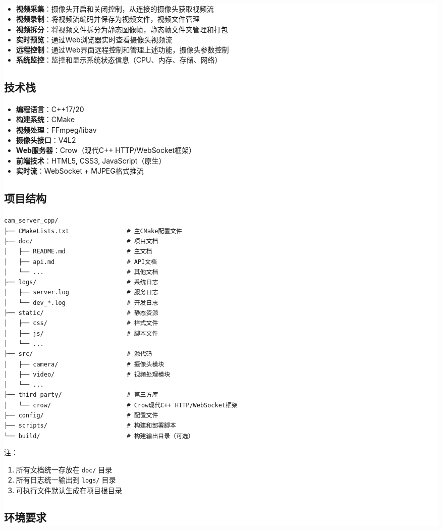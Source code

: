 - **视频采集**：摄像头开启和关闭控制，从连接的摄像头获取视频流
- **视频录制**：将视频流编码并保存为视频文件，视频文件管理
- **视频拆分**：将视频文件拆分为静态图像帧，静态帧文件夹管理和打包
- **实时预览**：通过Web浏览器实时查看摄像头视频流
- **远程控制**：通过Web界面远程控制和管理上述功能，摄像头参数控制
- **系统监控**：监控和显示系统状态信息（CPU、内存、存储、网络）

## 技术栈

- **编程语言**：C++17/20
- **构建系统**：CMake
- **视频处理**：FFmpeg/libav
- **摄像头接口**：V4L2
- **Web服务器**：Crow（现代C++ HTTP/WebSocket框架）
- **前端技术**：HTML5, CSS3, JavaScript（原生）
- **实时流**：WebSocket + MJPEG格式推流

## 项目结构

```
cam_server_cpp/
├── CMakeLists.txt                # 主CMake配置文件
├── doc/                          # 项目文档
│   ├── README.md                 # 主文档
│   ├── api.md                    # API文档
│   └── ...                       # 其他文档
├── logs/                         # 系统日志
│   ├── server.log                # 服务日志
│   └── dev_*.log                 # 开发日志
├── static/                       # 静态资源
│   ├── css/                      # 样式文件
│   ├── js/                       # 脚本文件
│   └── ...
├── src/                          # 源代码
│   ├── camera/                   # 摄像头模块
│   ├── video/                    # 视频处理模块
│   └── ...
├── third_party/                  # 第三方库
│   └── crow/                     # Crow现代C++ HTTP/WebSocket框架
├── config/                       # 配置文件
├── scripts/                      # 构建和部署脚本
└── build/                        # 构建输出目录（可选）
```

注：
1. 所有文档统一存放在 `doc/` 目录
2. 所有日志统一输出到 `logs/` 目录
3. 可执行文件默认生成在项目根目录

## 环境要求

